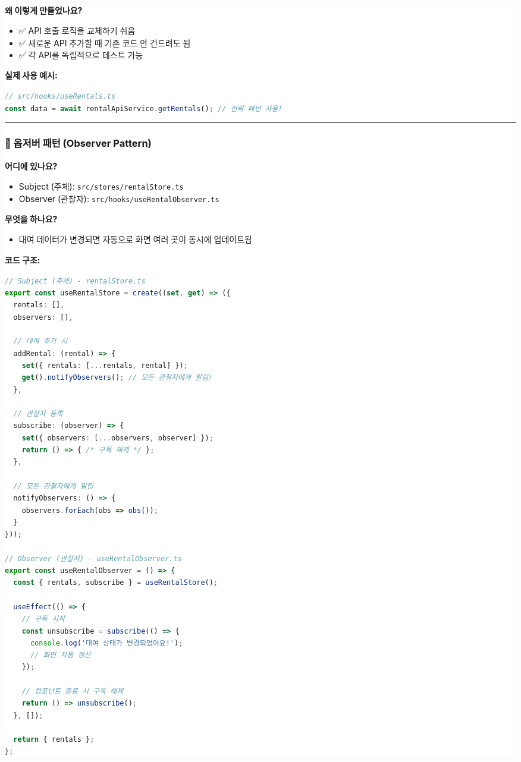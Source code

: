 **왜 이렇게 만들었나요?**
- ✅ API 호출 로직을 교체하기 쉬움
- ✅ 새로운 API 추가할 때 기존 코드 안 건드려도 됨
- ✅ 각 API를 독립적으로 테스트 가능

**실제 사용 예시:**
```typescript
// src/hooks/useRentals.ts
const data = await rentalApiService.getRentals(); // 전략 패턴 사용!
```

---

### 🔔 옵저버 패턴 (Observer Pattern)

**어디에 있나요?**
- Subject (주체): `src/stores/rentalStore.ts`
- Observer (관찰자): `src/hooks/useRentalObserver.ts`

**무엇을 하나요?**
- 대여 데이터가 변경되면 자동으로 화면 여러 곳이 동시에 업데이트됨

**코드 구조:**
```typescript
// Subject (주체) - rentalStore.ts
export const useRentalStore = create((set, get) => ({
  rentals: [],
  observers: [],

  // 대여 추가 시
  addRental: (rental) => {
    set({ rentals: [...rentals, rental] });
    get().notifyObservers(); // 모든 관찰자에게 알림!
  },

  // 관찰자 등록
  subscribe: (observer) => {
    set({ observers: [...observers, observer] });
    return () => { /* 구독 해제 */ };
  },

  // 모든 관찰자에게 알림
  notifyObservers: () => {
    observers.forEach(obs => obs());
  }
}));

// Observer (관찰자) - useRentalObserver.ts
export const useRentalObserver = () => {
  const { rentals, subscribe } = useRentalStore();

  useEffect(() => {
    // 구독 시작
    const unsubscribe = subscribe(() => {
      console.log('대여 상태가 변경되었어요!');
      // 화면 자동 갱신
    });

    // 컴포넌트 종료 시 구독 해제
    return () => unsubscribe();
  }, []);

  return { rentals };
};
```
